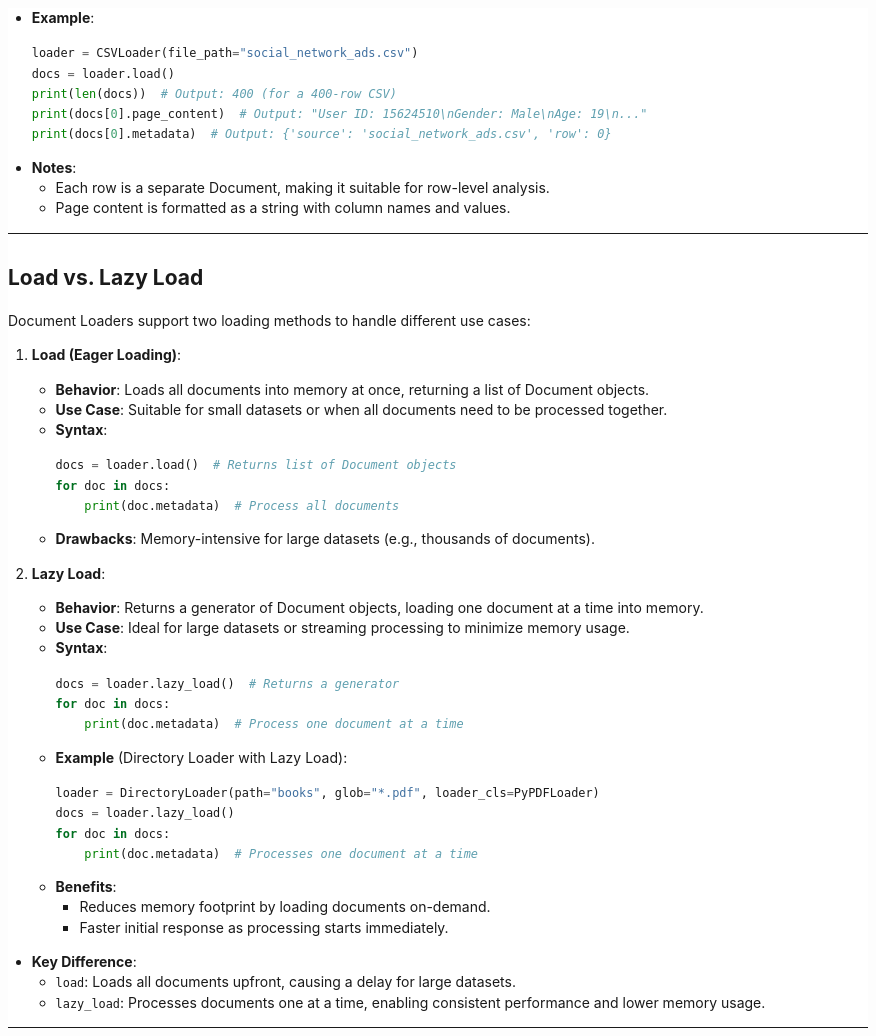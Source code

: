 - **Example**:
  ```python
  loader = CSVLoader(file_path="social_network_ads.csv")
  docs = loader.load()
  print(len(docs))  # Output: 400 (for a 400-row CSV)
  print(docs[0].page_content)  # Output: "User ID: 15624510\nGender: Male\nAge: 19\n..."
  print(docs[0].metadata)  # Output: {'source': 'social_network_ads.csv', 'row': 0}
  ```
- **Notes**:
  - Each row is a separate Document, making it suitable for row-level analysis.
  - Page content is formatted as a string with column names and values.

---

## Load vs. Lazy Load

Document Loaders support two loading methods to handle different use cases:

1. **Load (Eager Loading)**:
   - **Behavior**: Loads all documents into memory at once, returning a list of Document objects.
   - **Use Case**: Suitable for small datasets or when all documents need to be processed together.
   - **Syntax**:
     ```python
     docs = loader.load()  # Returns list of Document objects
     for doc in docs:
         print(doc.metadata)  # Process all documents
     ```
   - **Drawbacks**: Memory-intensive for large datasets (e.g., thousands of documents).

2. **Lazy Load**:
   - **Behavior**: Returns a generator of Document objects, loading one document at a time into memory.
   - **Use Case**: Ideal for large datasets or streaming processing to minimize memory usage.
   - **Syntax**:
     ```python
     docs = loader.lazy_load()  # Returns a generator
     for doc in docs:
         print(doc.metadata)  # Process one document at a time
     ```
   - **Example** (Directory Loader with Lazy Load):
     ```python
     loader = DirectoryLoader(path="books", glob="*.pdf", loader_cls=PyPDFLoader)
     docs = loader.lazy_load()
     for doc in docs:
         print(doc.metadata)  # Processes one document at a time
     ```
   - **Benefits**:
     - Reduces memory footprint by loading documents on-demand.
     - Faster initial response as processing starts immediately.

- **Key Difference**:
  - `load`: Loads all documents upfront, causing a delay for large datasets.
  - `lazy_load`: Processes documents one at a time, enabling consistent performance and lower memory usage.

---
